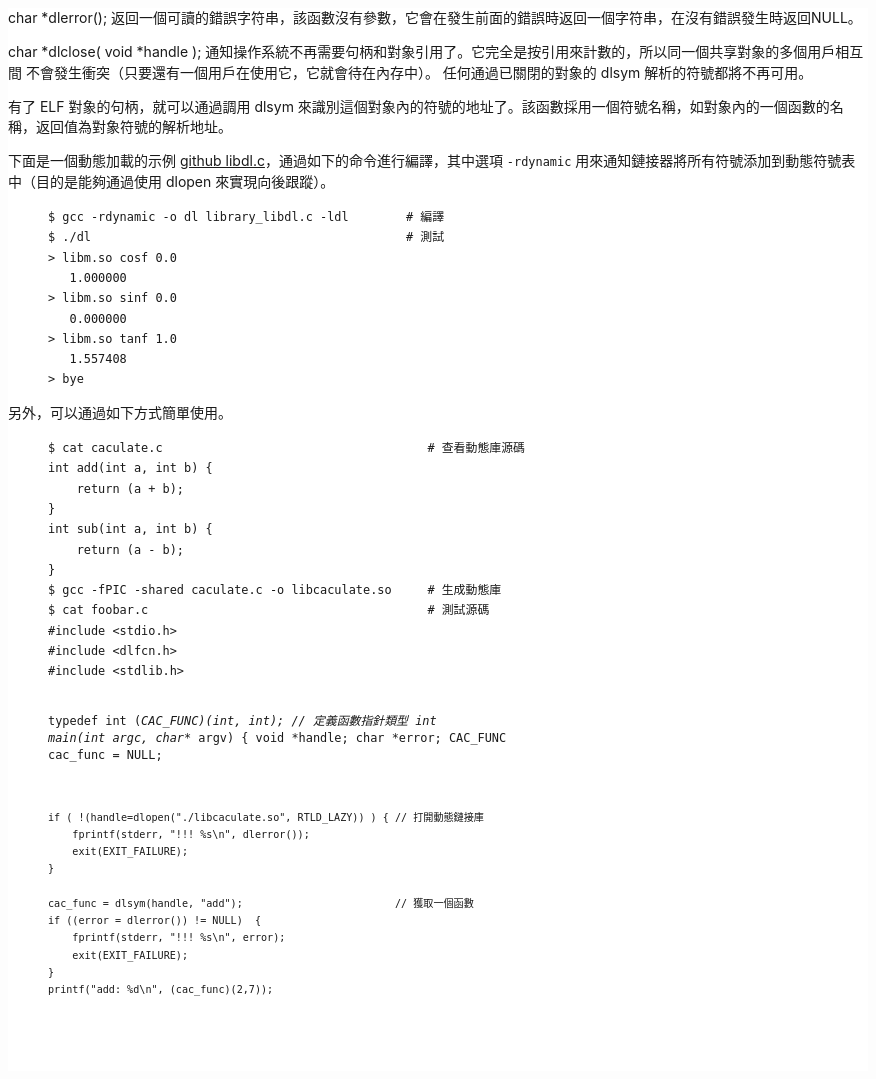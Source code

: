 char *dlerror();
  返回一個可讀的錯誤字符串，該函數沒有參數，它會在發生前面的錯誤時返回一個字符串，在沒有錯誤發生時返回NULL。

char *dlclose( void *handle ); 
  通知操作系統不再需要句柄和對象引用了。它完全是按引用來計數的，所以同一個共享對象的多個用戶相互間
    不會發生衝突（只要還有一個用戶在使用它，它就會待在內存中）。
    任何通過已關閉的對象的 dlsym 解析的符號都將不再可用。</code></pre></figure>

<p>有了 ELF 對象的句柄，就可以通過調用 dlsym 來識別這個對象內的符號的地址了。該函數採用一個符號名稱，如對象內的一個函數的名稱，返回值為對象符號的解析地址。</p>

<p>下面是一個動態加載的示例 <a href="https://github.com/Jin-Yang/examples/tree/master/c_cpp/c/libdl.c">github libdl.c</a>，通過如下的命令進行編譯，其中選項 <code class="highlighter-rouge">-rdynamic</code> 用來通知鏈接器將所有符號添加到動態符號表中（目的是能夠通過使用 dlopen 來實現向後跟蹤）。</p>

<figure class="highlight"><pre><code class="language-text" data-lang="text">$ gcc -rdynamic -o dl library_libdl.c -ldl        # 編譯
$ ./dl                                            # 測試
&gt; libm.so cosf 0.0
   1.000000
&gt; libm.so sinf 0.0
   0.000000
&gt; libm.so tanf 1.0
   1.557408
&gt; bye</code></pre></figure>

<p>另外，可以通過如下方式簡單使用。</p>

<figure class="highlight"><pre><code class="language-text" data-lang="text">$ cat caculate.c                                     # 查看動態庫源碼
int add(int a, int b) {
    return (a + b);
}
int sub(int a, int b) {
    return (a - b);
}
$ gcc -fPIC -shared caculate.c -o libcaculate.so     # 生成動態庫
$ cat foobar.c                                       # 測試源碼
#include &lt;stdio.h&gt;
#include &lt;dlfcn.h&gt;
#include &lt;stdlib.h&gt;

typedef int (*CAC_FUNC)(int, int);                           // 定義函數指針類型
int main(int argc, char** argv) {
    void *handle;
    char *error;
    CAC_FUNC cac_func = NULL;

    if ( !(handle=dlopen("./libcaculate.so", RTLD_LAZY)) ) { // 打開動態鏈接庫
        fprintf(stderr, "!!! %s\n", dlerror());
        exit(EXIT_FAILURE);
    }

    cac_func = dlsym(handle, "add");                         // 獲取一個函數
    if ((error = dlerror()) != NULL)  {
        fprintf(stderr, "!!! %s\n", error);
        exit(EXIT_FAILURE);
    }
    printf("add: %d\n", (cac_func)(2,7));
